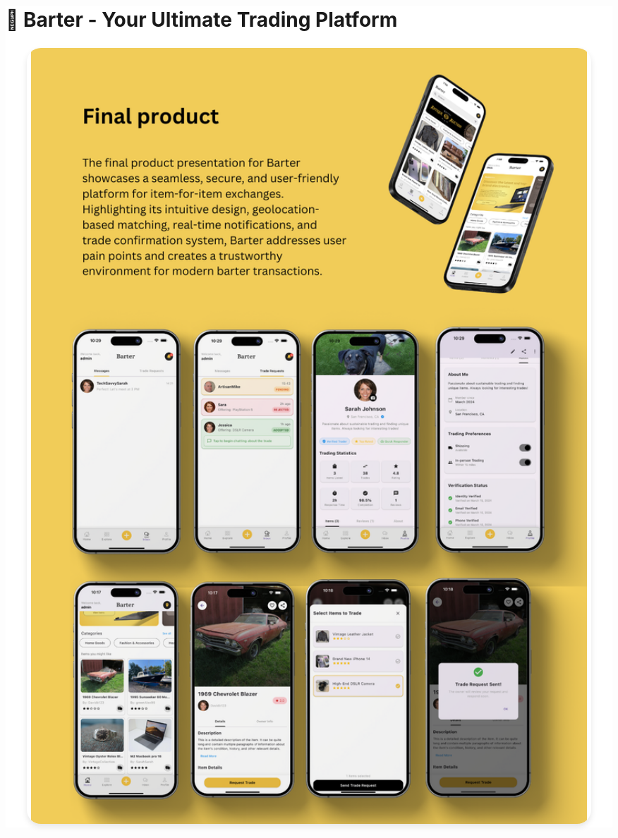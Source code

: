 # 🎨 Barter - Your Ultimate Trading Platform

<div align="center">
  <img src="demo-picture/demo-picture.png" alt="Barter App Demo" width="800" style="border-radius: 20px; box-shadow: 0 4px 8px rgba(0,0,0,0.1);"/>
</div>
